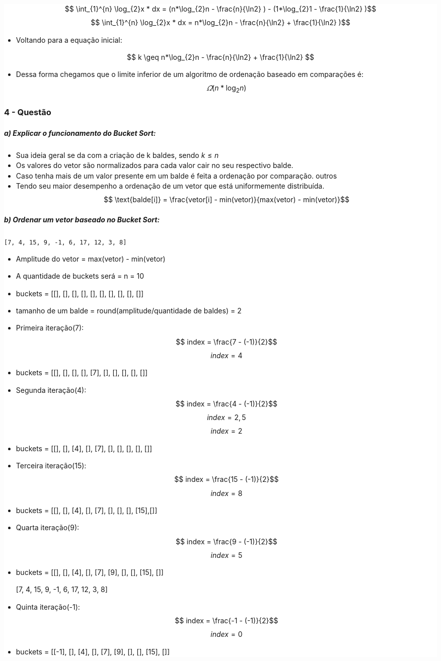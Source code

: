 $$ \int_{1}^{n} \log_{2}x * dx = (n*\log_{2}n - \frac{n}{\ln2} ) - (1*\log_{2}1 - \frac{1}{\ln2} )$$
$$ \int_{1}^{n} \log_{2}x * dx = n*\log_{2}n - \frac{n}{\ln2}  + \frac{1}{\ln2} )$$
- Voltando para a equação inicial:

$$ k \geq n*\log_{2}n - \frac{n}{\ln2}  + \frac{1}{\ln2}  $$

- Dessa forma chegamos que o limite inferior de um algoritmo de ordenação baseado
em comparações é:
$$ \varOmega (n*\log_{2}n) $$

### 4 - Questão 
##### a) Explicar o funcionamento do **_Bucket Sort_**:
- Sua ideia geral se da com a criação de k baldes, sendo $k \leq n$
- Os valores do vetor são normalizados para cada valor cair no seu respectivo 
balde.
- Caso tenha mais de um valor presente em um balde é feita a ordenação por
comparação.
outros
- Tendo seu maior desempenho a ordenação de um vetor que está uniformemente distribuída.
$$ \text{balde[i]} =  \frac{vetor[i] - min(vetor)}{max(vetor) - min(vetor)}$$

##### b) Ordenar um vetor baseado no _Bucket Sort_:
    [7, 4, 15, 9, -1, 6, 17, 12, 3, 8] 
- Amplitude do vetor = max(vetor) - min(vetor)
- A quantidade de buckets será = n = 10
- buckets = [[], [], [], [], [], [], [], [], [], []]
- tamanho de um balde = round(amplitude/quantidade de baldes) = 2

- Primeira iteração(7): 
$$ index = \frac{7 - (-1)}{2}$$
$$ index = 4  $$
- buckets = [[], [], [], [], [7], [], [], [], [], []]

- Segunda iteração(4):
$$ index = \frac{4 - (-1)}{2}$$
$$ index = 2,5 $$
$$ index = 2 $$
- buckets = [[], [], [4], [], [7], [], [], [], [], []]

- Terceira iteração(15):
$$ index = \frac{15 - (-1)}{2}$$
$$ index = 8 $$
- buckets = [[], [], [4], [], [7], [], [], [], [15],[]]

- Quarta iteração(9):
$$ index = \frac{9 - (-1)}{2}$$
$$ index = 5 $$
- buckets = [[], [], [4], [], [7], [9], [], [], [15], []]

    [7, 4, 15, 9, -1, 6, 17, 12, 3, 8] 
- Quinta iteração(-1):
$$ index = \frac{-1 - (-1)}{2}$$
$$ index = 0 $$
- buckets = [[-1], [], [4], [], [7], [9], [], [], [15], []]
